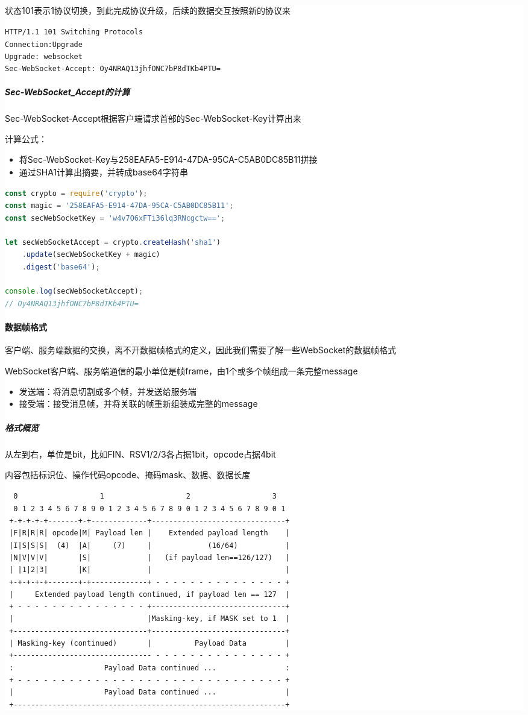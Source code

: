 状态101表示1协议切换，到此完成协议升级，后续的数据交互按照新的协议来

```http
HTTP/1.1 101 Switching Protocols
Connection:Upgrade
Upgrade: websocket
Sec-WebSocket-Accept: Oy4NRAQ13jhfONC7bP8dTKb4PTU=
```

##### Sec-WebSocket_Accept的计算

Sec-WebSocket-Accept根据客户端请求首部的Sec-WebSocket-Key计算出来

计算公式：

+ 将Sec-WebSocket-Key与258EAFA5-E914-47DA-95CA-C5AB0DC85B11拼接
+ 通过SHA1计算出摘要，并转成base64字符串

```javascript
const crypto = require('crypto');
const magic = '258EAFA5-E914-47DA-95CA-C5AB0DC85B11';
const secWebSocketKey = 'w4v7O6xFTi36lq3RNcgctw==';

let secWebSocketAccept = crypto.createHash('sha1')
	.update(secWebSocketKey + magic)
	.digest('base64');

console.log(secWebSocketAccept);
// Oy4NRAQ13jhfONC7bP8dTKb4PTU=
```

#### 数据帧格式

客户端、服务端数据的交换，离不开数据帧格式的定义，因此我们需要了解一些WebSocket的数据帧格式

WebSocket客户端、服务端通信的最小单位是帧frame，由1个或多个帧组成一条完整message

+ 发送端：将消息切割成多个帧，并发送给服务端
+ 接受端：接受消息帧，并将关联的帧重新组装成完整的message

##### 格式概览

从左到右，单位是bit，比如FIN、RSV1/2/3各占据1bit，opcode占据4bit

内容包括标识位、操作代码opcode、掩码mask、数据、数据长度

```
  0                   1                   2                   3
  0 1 2 3 4 5 6 7 8 9 0 1 2 3 4 5 6 7 8 9 0 1 2 3 4 5 6 7 8 9 0 1
 +-+-+-+-+-------+-+-------------+-------------------------------+
 |F|R|R|R| opcode|M| Payload len |    Extended payload length    |
 |I|S|S|S|  (4)  |A|     (7)     |             (16/64)           |
 |N|V|V|V|       |S|             |   (if payload len==126/127)   |
 | |1|2|3|       |K|             |                               |
 +-+-+-+-+-------+-+-------------+ - - - - - - - - - - - - - - - +
 |     Extended payload length continued, if payload len == 127  |
 + - - - - - - - - - - - - - - - +-------------------------------+
 |                               |Masking-key, if MASK set to 1  |
 +-------------------------------+-------------------------------+
 | Masking-key (continued)       |          Payload Data         |
 +-------------------------------- - - - - - - - - - - - - - - - +
 :                     Payload Data continued ...                :
 + - - - - - - - - - - - - - - - - - - - - - - - - - - - - - - - +
 |                     Payload Data continued ...                |
 +---------------------------------------------------------------+
```
